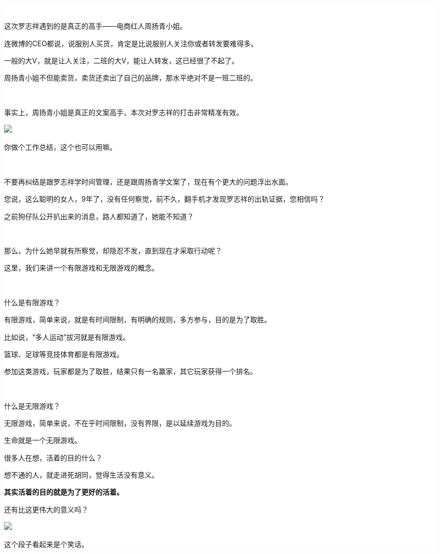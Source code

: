 &nbsp;

这次罗志祥遇到的是真正的高手——电商红人周扬青小姐。

连微博的CEO都说，说服别人买货，肯定是比说服别人关注你或者转发要难得多。

一般的大V，就是让人关注，二班的大V，能让人转发，这已经很了不起了。

周扬青小姐不但能卖货，卖货还卖出了自己的品牌，那水平绝对不是一班二班的。

&nbsp;



事实上，周扬青小姐是真正的文案高手，本次对罗志祥的打击非常精准有效。

<img class="rich_pages js_insertlocalimg" data-backh="162" data-backw="321" data-ratio="0.5046728971962616" data-s="300,640" src="https://mmbiz.qpic.cn/mmbiz_png/Ok4hZ0tV6r4YoaHVibichsFT2hwsedr2YbxQNnUAm97LzIMTtPkUia7gehJwOB4zffIesPkGJ4p5aiaiauyOSdaDSRw/640?wx_fmt=png" data-type="png" data-w="321" style="width: 100%;height: auto;"/>

你做个工作总结，这个也可以用嘛。

&nbsp;

不要再纠结是跟罗志祥学时间管理，还是跟周扬青学文案了，现在有个更大的问题浮出水面。

您说，这么聪明的女人，9年了，没有任何察觉，前不久，翻手机才发现罗志祥的出轨证据，您相信吗？

之前狗仔队公开扒出来的消息，路人都知道了，她能不知道？

&nbsp;

那么，为什么她早就有所察觉，却隐忍不发，直到现在才采取行动呢？

这里，我们来讲一个有限游戏和无限游戏的概念。

&nbsp;

什么是有限游戏？

有限游戏，简单来说，就是有时间限制，有明确的规则，多方参与，目的是为了取胜。

比如说，“多人运动”拔河就是有限游戏。

篮球、足球等竞技体育都是有限游戏。

参加这类游戏，玩家都是为了取胜，结果只有一名赢家，其它玩家获得一个排名。

&nbsp;

什么是无限游戏？

无限游戏，简单来说，不在乎时间限制，没有界限，是以延续游戏为目的。

生命就是一个无限游戏。

很多人在想，活着的目的什么？

想不通的人，就走进死胡同，觉得生活没有意义。

**其实活着的目的就是为了更好的活着。**

还有比这更伟大的意义吗？

<img class="rich_pages js_insertlocalimg" data-backh="419" data-backw="558" data-ratio="0.7508960573476703" data-s="300,640" src="https://mmbiz.qpic.cn/mmbiz_png/Ok4hZ0tV6r4YoaHVibichsFT2hwsedr2YbgSSFt6QKXwnCYGLT0iak4ZQp8JsNVmIayHxTfoCGIUrqKFwLnDZ6ccQ/640?wx_fmt=png" data-type="png" data-w="558" style="width: 100%;height: auto;"/>

这个段子看起来是个笑话。
